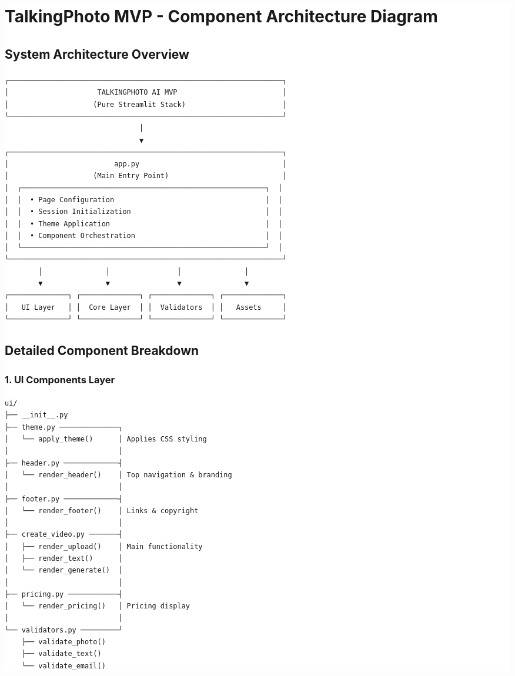 # TalkingPhoto MVP - Component Architecture Diagram

## System Architecture Overview

```
┌─────────────────────────────────────────────────────────────────┐
│                     TALKINGPHOTO AI MVP                         │
│                    (Pure Streamlit Stack)                       │
└─────────────────────────────────────────────────────────────────┘
                                │
                                ▼
┌─────────────────────────────────────────────────────────────────┐
│                         app.py                                  │
│                    (Main Entry Point)                           │
│  ┌──────────────────────────────────────────────────────────┐  │
│  │  • Page Configuration                                    │  │
│  │  • Session Initialization                                │  │
│  │  • Theme Application                                     │  │
│  │  • Component Orchestration                               │  │
│  └──────────────────────────────────────────────────────────┘  │
└─────────────────────────────────────────────────────────────────┘
        │               │                │               │
        ▼               ▼                ▼               ▼
┌──────────────┐ ┌──────────────┐ ┌──────────────┐ ┌──────────────┐
│   UI Layer   │ │  Core Layer  │ │  Validators  │ │   Assets     │
└──────────────┘ └──────────────┘ └──────────────┘ └──────────────┘

```

## Detailed Component Breakdown

### 1. UI Components Layer

```
ui/
├── __init__.py
├── theme.py ──────────────┐
│   └── apply_theme()      │ Applies CSS styling
│                          │
├── header.py ─────────────┤
│   └── render_header()    │ Top navigation & branding
│                          │
├── footer.py ─────────────┤
│   └── render_footer()    │ Links & copyright
│                          │
├── create_video.py ───────┤
│   ├── render_upload()    │ Main functionality
│   ├── render_text()      │
│   └── render_generate()  │
│                          │
├── pricing.py ────────────┤
│   └── render_pricing()   │ Pricing display
│                          │
└── validators.py ─────────┘
    ├── validate_photo()
    ├── validate_text()
    └── validate_email()
```
